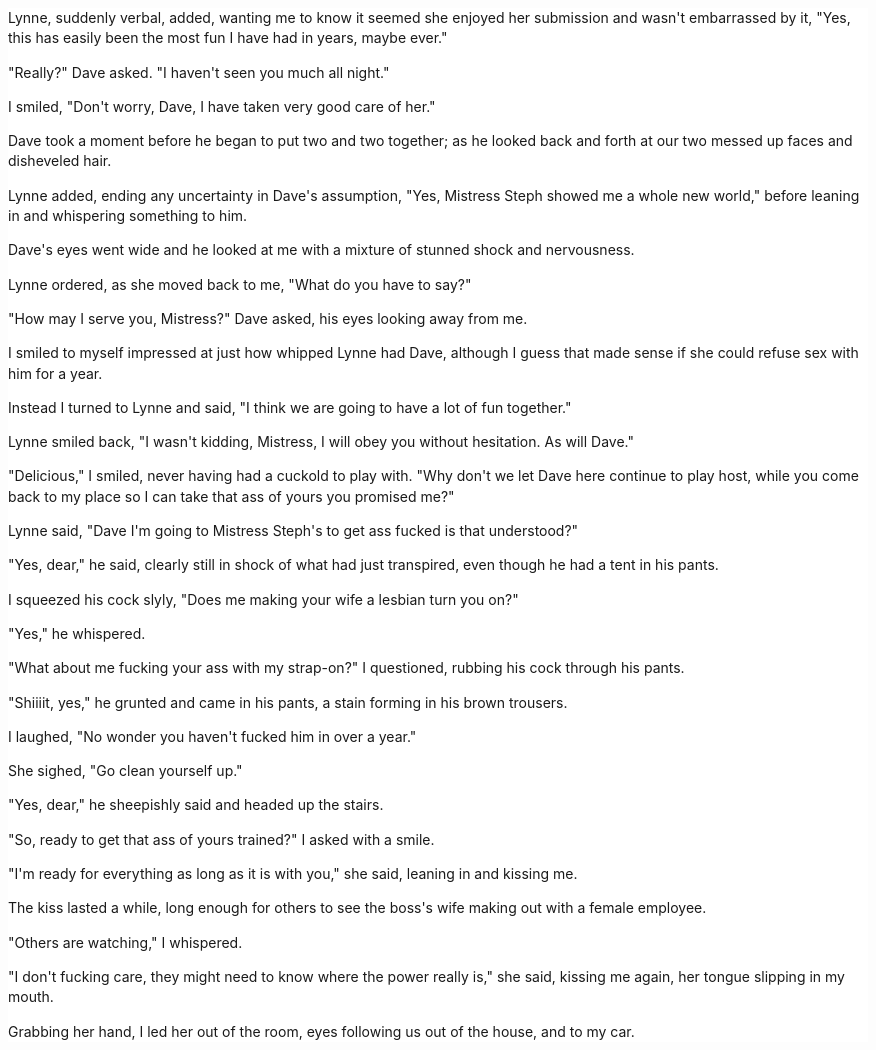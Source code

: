  Lynne, suddenly verbal, added, wanting me to know it seemed she enjoyed her submission and wasn't embarrassed by it, "Yes, this has easily been the most fun I have had in years, maybe ever." 

 "Really?" Dave asked. "I haven't seen you much all night." 

 I smiled, "Don't worry, Dave, I have taken very good care of her." 

 Dave took a moment before he began to put two and two together; as he looked back and forth at our two messed up faces and disheveled hair. 

 Lynne added, ending any uncertainty in Dave's assumption, "Yes, Mistress Steph showed me a whole new world," before leaning in and whispering something to him. 

 Dave's eyes went wide and he looked at me with a mixture of stunned shock and nervousness. 

 Lynne ordered, as she moved back to me, "What do you have to say?" 

 "How may I serve you, Mistress?" Dave asked, his eyes looking away from me. 

 I smiled to myself impressed at just how whipped Lynne had Dave, although I guess that made sense if she could refuse sex with him for a year. 

 Instead I turned to Lynne and said, "I think we are going to have a lot of fun together." 

 Lynne smiled back, "I wasn't kidding, Mistress, I will obey you without hesitation. As will Dave." 

 "Delicious," I smiled, never having had a cuckold to play with. "Why don't we let Dave here continue to play host, while you come back to my place so I can take that ass of yours you promised me?" 

 Lynne said, "Dave I'm going to Mistress Steph's to get ass fucked is that understood?" 

 "Yes, dear," he said, clearly still in shock of what had just transpired, even though he had a tent in his pants. 

 I squeezed his cock slyly, "Does me making your wife a lesbian turn you on?" 

 "Yes," he whispered. 

 "What about me fucking your ass with my strap-on?" I questioned, rubbing his cock through his pants. 

 "Shiiiit, yes," he grunted and came in his pants, a stain forming in his brown trousers. 

 I laughed, "No wonder you haven't fucked him in over a year." 

 She sighed, "Go clean yourself up." 

 "Yes, dear," he sheepishly said and headed up the stairs. 

 "So, ready to get that ass of yours trained?" I asked with a smile. 

 "I'm ready for everything as long as it is with you," she said, leaning in and kissing me. 

 The kiss lasted a while, long enough for others to see the boss's wife making out with a female employee. 

 "Others are watching," I whispered. 

 "I don't fucking care, they might need to know where the power really is," she said, kissing me again, her tongue slipping in my mouth. 

 Grabbing her hand, I led her out of the room, eyes following us out of the house, and to my car. 

